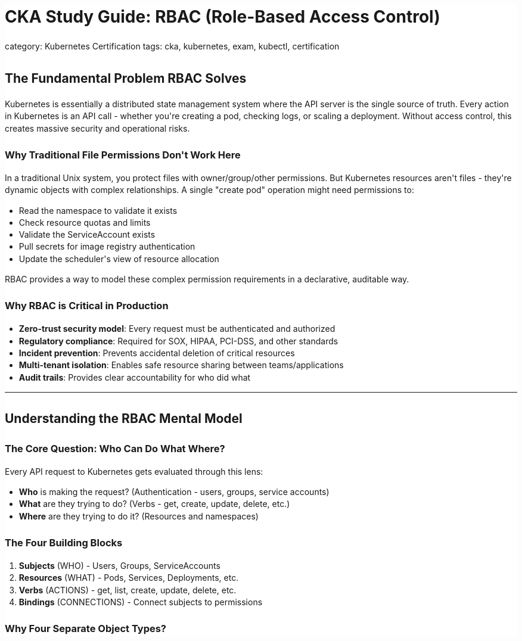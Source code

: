 # CKA Study Guide: RBAC (Role-Based Access Control)
category: Kubernetes Certification
tags: cka, kubernetes, exam, kubectl, certification

## **The Fundamental Problem RBAC Solves**

Kubernetes is essentially a distributed state management system where the API server is the single source of truth. Every action in Kubernetes is an API call - whether you're creating a pod, checking logs, or scaling a deployment. Without access control, this creates massive security and operational risks.

### Why Traditional File Permissions Don't Work Here

In a traditional Unix system, you protect files with owner/group/other permissions. But Kubernetes resources aren't files - they're dynamic objects with complex relationships. A single "create pod" operation might need permissions to:
- Read the namespace to validate it exists
- Check resource quotas and limits
- Validate the ServiceAccount exists
- Pull secrets for image registry authentication
- Update the scheduler's view of resource allocation

RBAC provides a way to model these complex permission requirements in a declarative, auditable way.

### Why RBAC is Critical in Production
- **Zero-trust security model**: Every request must be authenticated and authorized
- **Regulatory compliance**: Required for SOX, HIPAA, PCI-DSS, and other standards
- **Incident prevention**: Prevents accidental deletion of critical resources
- **Multi-tenant isolation**: Enables safe resource sharing between teams/applications
- **Audit trails**: Provides clear accountability for who did what

---

## **Understanding the RBAC Mental Model**

### The Core Question: Who Can Do What Where?

Every API request to Kubernetes gets evaluated through this lens:
- **Who** is making the request? (Authentication - users, groups, service accounts)
- **What** are they trying to do? (Verbs - get, create, update, delete, etc.)
- **Where** are they trying to do it? (Resources and namespaces)

### The Four Building Blocks

1. **Subjects** (WHO) - Users, Groups, ServiceAccounts
2. **Resources** (WHAT) - Pods, Services, Deployments, etc.
3. **Verbs** (ACTIONS) - get, list, create, update, delete, etc.
4. **Bindings** (CONNECTIONS) - Connect subjects to permissions

### Why Four Separate Object Types?
